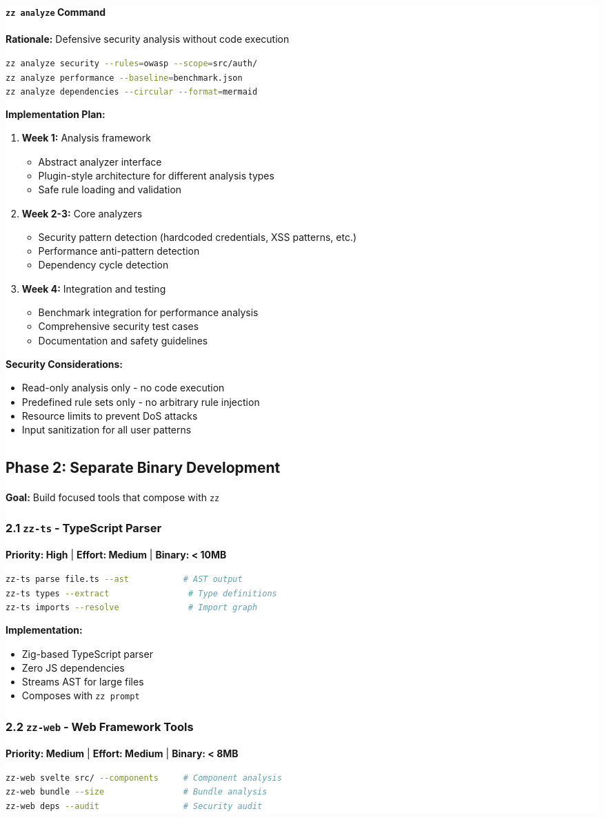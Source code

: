 #### `zz analyze` Command
**Rationale:** Defensive security analysis without code execution
```bash
zz analyze security --rules=owasp --scope=src/auth/
zz analyze performance --baseline=benchmark.json
zz analyze dependencies --circular --format=mermaid
```

**Implementation Plan:**
1. **Week 1:** Analysis framework
   - Abstract analyzer interface
   - Plugin-style architecture for different analysis types
   - Safe rule loading and validation

2. **Week 2-3:** Core analyzers
   - Security pattern detection (hardcoded credentials, XSS patterns, etc.)
   - Performance anti-pattern detection
   - Dependency cycle detection

3. **Week 4:** Integration and testing
   - Benchmark integration for performance analysis
   - Comprehensive security test cases
   - Documentation and safety guidelines

**Security Considerations:**
- Read-only analysis only - no code execution
- Predefined rule sets only - no arbitrary rule injection
- Resource limits to prevent DoS attacks
- Input sanitization for all user patterns

## Phase 2: Separate Binary Development
**Goal:** Build focused tools that compose with `zz`

### 2.1 `zz-ts` - TypeScript Parser
**Priority: High** | **Effort: Medium** | **Binary: < 10MB**

```bash
zz-ts parse file.ts --ast           # AST output
zz-ts types --extract                # Type definitions
zz-ts imports --resolve              # Import graph
```

**Implementation:** 
- Zig-based TypeScript parser
- Zero JS dependencies
- Streams AST for large files
- Composes with `zz prompt`

### 2.2 `zz-web` - Web Framework Tools
**Priority: Medium** | **Effort: Medium** | **Binary: < 8MB**

```bash
zz-web svelte src/ --components     # Component analysis
zz-web bundle --size                # Bundle analysis  
zz-web deps --audit                 # Security audit
```
